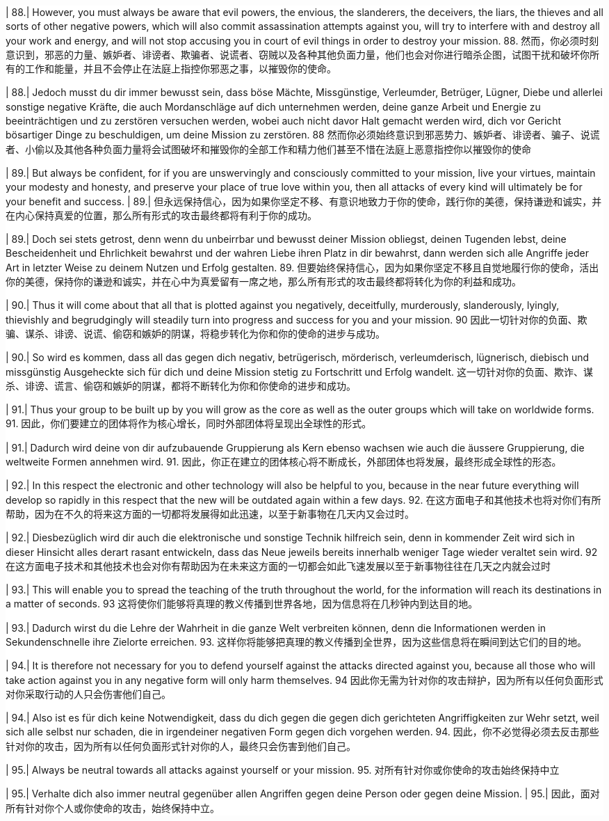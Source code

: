 | 88.| However, you must always be aware that evil powers, the envious, the slanderers, the deceivers, the liars, the thieves and all sorts of other negative powers, which will also commit assassination attempts against you, will try to interfere with and destroy all your work and energy, and will not stop accusing you in court of evil things in order to destroy your mission.
88. 然而，你必须时刻意识到，邪恶的力量、嫉妒者、诽谤者、欺骗者、说谎者、窃贼以及各种其他负面力量，他们也会对你进行暗杀企图，试图干扰和破坏你所有的工作和能量，并且不会停止在法庭上指控你邪恶之事，以摧毁你的使命。

| 88.| Jedoch musst du dir immer bewusst sein, dass böse Mächte, Missgünstige, Verleumder, Betrüger, Lügner, Diebe und allerlei sonstige negative Kräfte, die auch Mordanschläge auf dich unternehmen werden, deine ganze Arbeit und Energie zu beeinträchtigen und zu zerstören versuchen werden, wobei auch nicht davor Halt gemacht werden wird, dich vor Gericht bösartiger Dinge zu beschuldigen, um deine Mission zu zerstören.
88 然而你必须始终意识到邪恶势力、嫉妒者、诽谤者、骗子、说谎者、小偷以及其他各种负面力量将会试图破坏和摧毁你的全部工作和精力他们甚至不惜在法庭上恶意指控你以摧毁你的使命

| 89.| But always be confident, for if you are unswervingly and consciously committed to your mission, live your virtues, maintain your modesty and honesty, and preserve your place of true love within you, then all attacks of every kind will ultimately be for your benefit and success.
| 89.| 但永远保持信心，因为如果你坚定不移、有意识地致力于你的使命，践行你的美德，保持谦逊和诚实，并在内心保持真爱的位置，那么所有形式的攻击最终都将有利于你的成功。

| 89.| Doch sei stets getrost, denn wenn du unbeirrbar und bewusst deiner Mission obliegst, deinen Tugenden lebst, deine Bescheidenheit und Ehrlichkeit bewahrst und der wahren Liebe ihren Platz in dir bewahrst, dann werden sich alle Angriffe jeder Art in letzter Weise zu deinem Nutzen und Erfolg gestalten.
89. 但要始终保持信心，因为如果你坚定不移且自觉地履行你的使命，活出你的美德，保持你的谦逊和诚实，并在心中为真爱留有一席之地，那么所有形式的攻击最终都将转化为你的利益和成功。

| 90.| Thus it will come about that all that is plotted against you negatively, deceitfully, murderously, slanderously, lyingly, thievishly and begrudgingly will steadily turn into progress and success for you and your mission.
90 因此一切针对你的负面、欺骗、谋杀、诽谤、说谎、偷窃和嫉妒的阴谋，将稳步转化为你和你的使命的进步与成功。

| 90.| So wird es kommen, dass all das gegen dich negativ, betrügerisch, mörderisch, verleumderisch, lügnerisch, diebisch und missgünstig Ausgeheckte sich für dich und deine Mission stetig zu Fortschritt und Erfolg wandelt.
这一切针对你的负面、欺诈、谋杀、诽谤、谎言、偷窃和嫉妒的阴谋，都将不断转化为你和你使命的进步和成功。

| 91.| Thus your group to be built up by you will grow as the core as well as the outer groups which will take on worldwide forms.
91. 因此，你们要建立的团体将作为核心增长，同时外部团体将呈现出全球性的形式。

| 91.| Dadurch wird deine von dir aufzubauende Gruppierung als Kern ebenso wachsen wie auch die äussere Gruppierung, die weltweite Formen annehmen wird.
91. 因此，你正在建立的团体核心将不断成长，外部团体也将发展，最终形成全球性的形态。

| 92.| In this respect the electronic and other technology will also be helpful to you, because in the near future everything will develop so rapidly in this respect that the new will be outdated again within a few days.
92. 在这方面电子和其他技术也将对你们有所帮助，因为在不久的将来这方面的一切都将发展得如此迅速，以至于新事物在几天内又会过时。

| 92.| Diesbezüglich wird dir auch die elektronische und sonstige Technik hilfreich sein, denn in kommender Zeit wird sich in dieser Hinsicht alles derart rasant entwickeln, dass das Neue jeweils bereits innerhalb weniger Tage wieder veraltet sein wird.
92 在这方面电子技术和其他技术也会对你有帮助因为在未来这方面的一切都会如此飞速发展以至于新事物往往在几天之内就会过时

| 93.| This will enable you to spread the teaching of the truth throughout the world, for the information will reach its destinations in a matter of seconds.
93 这将使你们能够将真理的教义传播到世界各地，因为信息将在几秒钟内到达目的地。

| 93.| Dadurch wirst du die Lehre der Wahrheit in die ganze Welt verbreiten können, denn die Informationen werden in Sekundenschnelle ihre Zielorte erreichen.
93. 这样你将能够把真理的教义传播到全世界，因为这些信息将在瞬间到达它们的目的地。

| 94.| It is therefore not necessary for you to defend yourself against the attacks directed against you, because all those who will take action against you in any negative form will only harm themselves.
94 因此你无需为针对你的攻击辩护，因为所有以任何负面形式对你采取行动的人只会伤害他们自己。

| 94.| Also ist es für dich keine Notwendigkeit, dass du dich gegen die gegen dich gerichteten Angriffigkeiten zur Wehr setzt, weil sich alle selbst nur schaden, die in irgendeiner negativen Form gegen dich vorgehen werden.
94. 因此，你不必觉得必须去反击那些针对你的攻击，因为所有以任何负面形式针对你的人，最终只会伤害到他们自己。

| 95.| Always be neutral towards all attacks against yourself or your mission.
95. 对所有针对你或你使命的攻击始终保持中立

| 95.| Verhalte dich also immer neutral gegenüber allen Angriffen gegen deine Person oder gegen deine Mission.
| 95.| 因此，面对所有针对你个人或你使命的攻击，始终保持中立。
